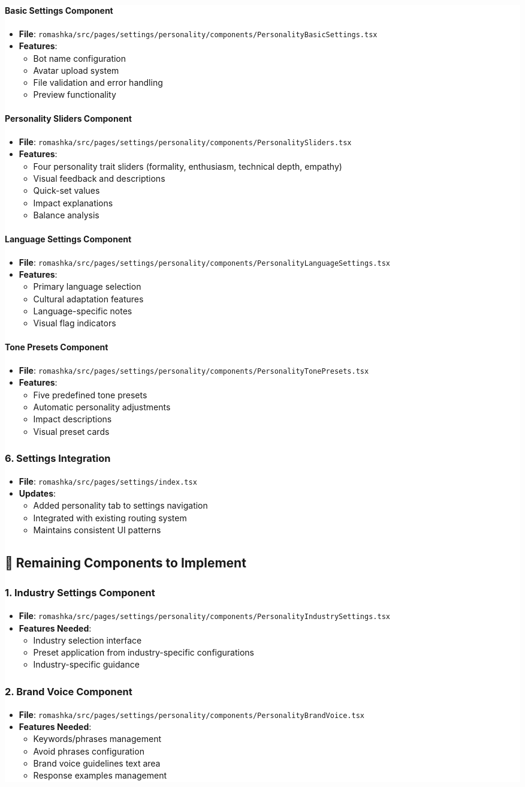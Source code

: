 #### Basic Settings Component
- **File**: `romashka/src/pages/settings/personality/components/PersonalityBasicSettings.tsx`
- **Features**:
  - Bot name configuration
  - Avatar upload system
  - File validation and error handling
  - Preview functionality

#### Personality Sliders Component  
- **File**: `romashka/src/pages/settings/personality/components/PersonalitySliders.tsx`
- **Features**:
  - Four personality trait sliders (formality, enthusiasm, technical depth, empathy)
  - Visual feedback and descriptions
  - Quick-set values
  - Impact explanations
  - Balance analysis

#### Language Settings Component
- **File**: `romashka/src/pages/settings/personality/components/PersonalityLanguageSettings.tsx`
- **Features**:
  - Primary language selection
  - Cultural adaptation features
  - Language-specific notes
  - Visual flag indicators

#### Tone Presets Component
- **File**: `romashka/src/pages/settings/personality/components/PersonalityTonePresets.tsx`
- **Features**:
  - Five predefined tone presets
  - Automatic personality adjustments
  - Impact descriptions
  - Visual preset cards

### 6. Settings Integration
- **File**: `romashka/src/pages/settings/index.tsx`
- **Updates**:
  - Added personality tab to settings navigation
  - Integrated with existing routing system
  - Maintains consistent UI patterns

## 🚧 Remaining Components to Implement

### 1. Industry Settings Component
- **File**: `romashka/src/pages/settings/personality/components/PersonalityIndustrySettings.tsx`
- **Features Needed**:
  - Industry selection interface
  - Preset application from industry-specific configurations
  - Industry-specific guidance

### 2. Brand Voice Component
- **File**: `romashka/src/pages/settings/personality/components/PersonalityBrandVoice.tsx`
- **Features Needed**:
  - Keywords/phrases management
  - Avoid phrases configuration
  - Brand voice guidelines text area
  - Response examples management

